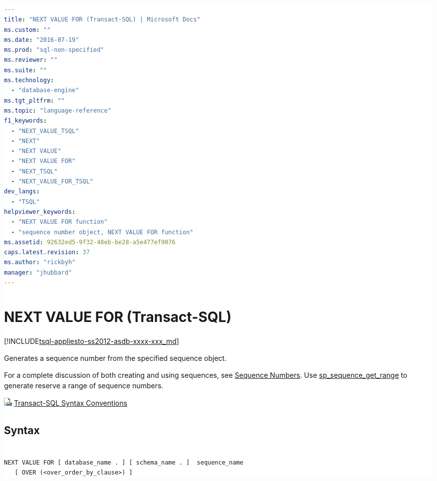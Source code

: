 ```yaml
---
title: "NEXT VALUE FOR (Transact-SQL) | Microsoft Docs"
ms.custom: ""
ms.date: "2016-07-19"
ms.prod: "sql-non-specified"
ms.reviewer: ""
ms.suite: ""
ms.technology: 
  - "database-engine"
ms.tgt_pltfrm: ""
ms.topic: "language-reference"
f1_keywords: 
  - "NEXT_VALUE_TSQL"
  - "NEXT"
  - "NEXT VALUE"
  - "NEXT VALUE FOR"
  - "NEXT_TSQL"
  - "NEXT_VALUE_FOR_TSQL"
dev_langs: 
  - "TSQL"
helpviewer_keywords: 
  - "NEXT VALUE FOR function"
  - "sequence number object, NEXT VALUE FOR function"
ms.assetid: 92632ed5-9f32-48eb-be28-a5e477ef9076
caps.latest.revision: 37
ms.author: "rickbyh"
manager: "jhubbard"
---
```

# NEXT VALUE FOR (Transact-SQL)
[!INCLUDE[tsql-appliesto-ss2012-asdb-xxxx-xxx_md](../../relational-databases/databases/includes/tsql-appliesto-ss2012-asdb-xxxx-xxx-md.md)]

  Generates a sequence number from the specified sequence object.  
  
 For a complete discussion of both creating and using sequences, see [Sequence Numbers](../../relational-databases/sequence-numbers/sequence-numbers.md). Use [sp_sequence_get_range](../../relational-databases/reference/system-stored-procedures/sp-sequence-get-range-transact-sql.md) to generate reserve a range of sequence numbers.  
  
 ![Topic link icon](../../database-engine/configure/windows/media/topic-link.gif "Topic link icon") [Transact-SQL Syntax Conventions](../../t-sql/language-elements/transact-sql-syntax-conventions-transact-sql.md)  
  
## Syntax  
  
```  
  
NEXT VALUE FOR [ database_name . ] [ schema_name . ]  sequence_name  
   [ OVER (<over_order_by_clause>) ]  
```  
  